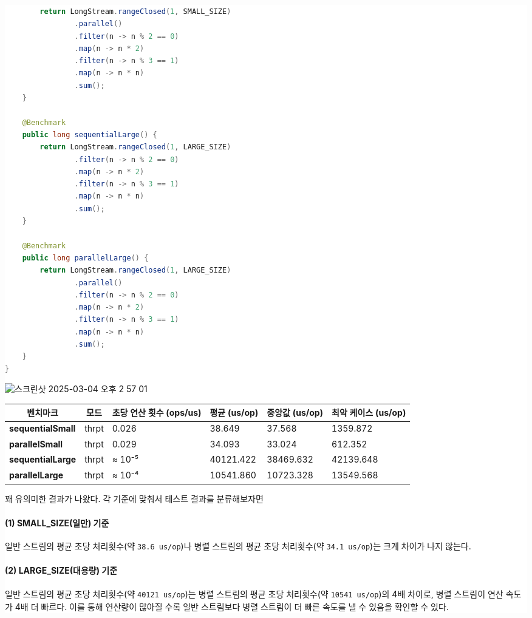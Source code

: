 ```java
        return LongStream.rangeClosed(1, SMALL_SIZE)
                .parallel()
                .filter(n -> n % 2 == 0)
                .map(n -> n * 2)
                .filter(n -> n % 3 == 1)
                .map(n -> n * n)
                .sum();
    }

    @Benchmark
    public long sequentialLarge() {
        return LongStream.rangeClosed(1, LARGE_SIZE)
                .filter(n -> n % 2 == 0)
                .map(n -> n * 2)
                .filter(n -> n % 3 == 1)
                .map(n -> n * n)
                .sum();
    }

    @Benchmark
    public long parallelLarge() {
        return LongStream.rangeClosed(1, LARGE_SIZE)
                .parallel()
                .filter(n -> n % 2 == 0)
                .map(n -> n * 2)
                .filter(n -> n % 3 == 1)
                .map(n -> n * n)
                .sum();
    }
}
```

<img width="80%" alt="스크린샷 2025-03-04 오후 2 57 01" src="https://github.com/user-attachments/assets/e120535b-3eb4-41c9-a5c4-d9b2b8ad4795" />


| 벤치마크                               | 모드   | 초당 연산 횟수 (ops/us)    | 평균 (us/op)     | 중앙값 (us/op)   | 최악 케이스 (us/op)   |
|------------------------------------------|--------|-------------------|------------------|-----------------|-----------------|
| **sequentialSmall**                      | thrpt  | 0.026             | 38.649           | 37.568          | 1359.872        |
| **parallelSmall**                        | thrpt  | 0.029             | 34.093           | 33.024          | 612.352         |
| **sequentialLarge**                      | thrpt  | ≈ 10⁻⁵            | 40121.422        | 38469.632       | 42139.648       |
| **parallelLarge**                        | thrpt  | ≈ 10⁻⁴            | 10541.860        | 10723.328       | 13549.568       |

꽤 유의미한 결과가 나왔다. 각 기준에 맞춰서 테스트 결과를 분류해보자면

#### (1) SMALL_SIZE(일만) 기준
일반 스트림의 평균 초당 처리횟수(약 `38.6 us/op`)나 병렬 스트림의 평균 초당 처리횟수(약 `34.1 us/op`)는 크게 차이가 나지 않는다.

#### (2) LARGE_SIZE(대용량) 기준
일반 스트림의 평균 초당 처리횟수(약 `40121 us/op`)는 병렬 스트림의 평균 초당 처리횟수(약 `10541 us/op`)의 4배 차이로, 병렬 스트림이 연산 속도가 4배 더 빠르다. 이를 통해 연산량이 많아질 수록 일반 스트림보다 병렬 스트림이 더 빠른 속도를 낼 수 있음을 확인할 수 있다.
